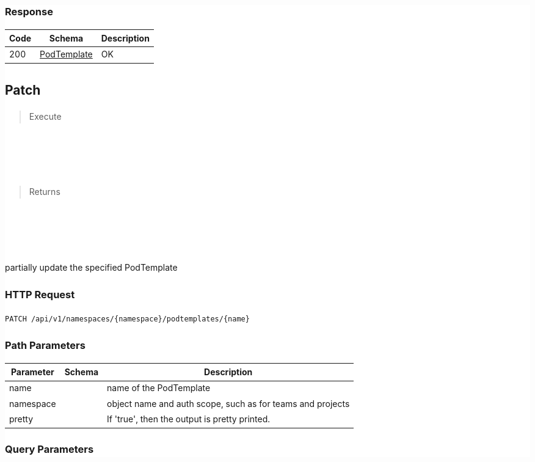 ### Response

Code         | Schema     | Description
------------ | ---------- | -----------
200 | [PodTemplate](#podtemplate-v1) | OK


## Patch

> Execute

```shell



```



```yaml



```

> Returns

```shell



```


```yaml



```



partially update the specified PodTemplate

### HTTP Request

`PATCH /api/v1/namespaces/{namespace}/podtemplates/{name}`

### Path Parameters

Parameter    | Schema     | Description
------------ | ---------- | -----------
name |  | name of the PodTemplate
namespace |  | object name and auth scope, such as for teams and projects
pretty |  | If 'true', then the output is pretty printed.

### Query Parameters
